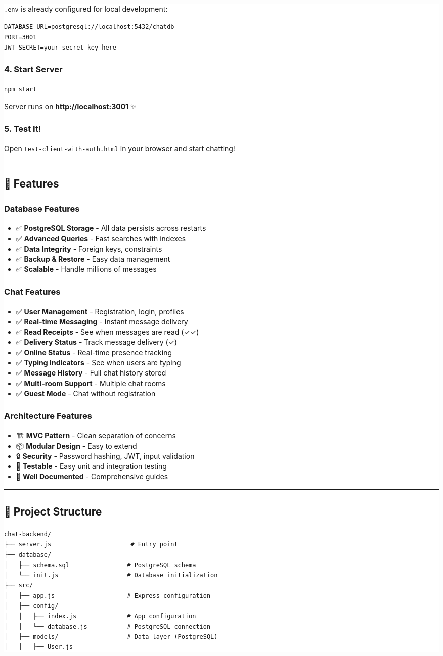 `.env` is already configured for local development:
```env
DATABASE_URL=postgresql://localhost:5432/chatdb
PORT=3001
JWT_SECRET=your-secret-key-here
```

### 4. Start Server
```bash
npm start
```

Server runs on **http://localhost:3001** ✨

### 5. Test It!
Open `test-client-with-auth.html` in your browser and start chatting!

---

## 🌟 Features

### Database Features
- ✅ **PostgreSQL Storage** - All data persists across restarts
- ✅ **Advanced Queries** - Fast searches with indexes
- ✅ **Data Integrity** - Foreign keys, constraints
- ✅ **Backup & Restore** - Easy data management
- ✅ **Scalable** - Handle millions of messages

### Chat Features
- ✅ **User Management** - Registration, login, profiles
- ✅ **Real-time Messaging** - Instant message delivery
- ✅ **Read Receipts** - See when messages are read (✓✓)
- ✅ **Delivery Status** - Track message delivery (✓)
- ✅ **Online Status** - Real-time presence tracking
- ✅ **Typing Indicators** - See when users are typing
- ✅ **Message History** - Full chat history stored
- ✅ **Multi-room Support** - Multiple chat rooms
- ✅ **Guest Mode** - Chat without registration

### Architecture Features
- 🏗️ **MVC Pattern** - Clean separation of concerns
- 📦 **Modular Design** - Easy to extend
- 🔒 **Security** - Password hashing, JWT, input validation
- 🧪 **Testable** - Easy unit and integration testing
- 📝 **Well Documented** - Comprehensive guides

---

## 📁 Project Structure

```
chat-backend/
├── server.js                      # Entry point
├── database/
│   ├── schema.sql                # PostgreSQL schema
│   └── init.js                   # Database initialization
├── src/
│   ├── app.js                    # Express configuration
│   ├── config/
│   │   ├── index.js              # App configuration
│   │   └── database.js           # PostgreSQL connection
│   ├── models/                   # Data layer (PostgreSQL)
│   │   ├── User.js              
```